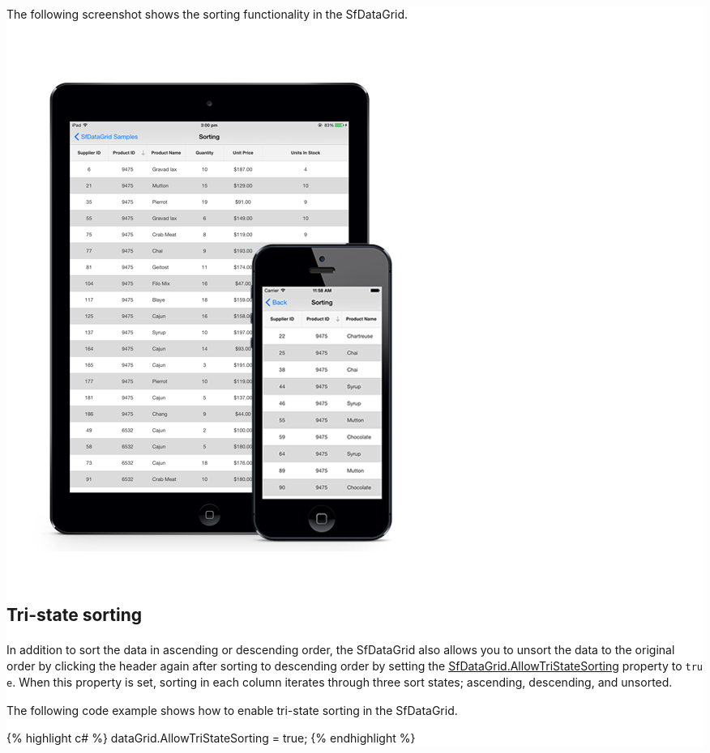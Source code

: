 The following screenshot shows the sorting functionality in the SfDataGrid.

![](SfDataGrid_images/Sorting.png)

## Tri-state sorting

In addition to sort the data in ascending or descending order, the SfDataGrid also allows you to unsort the data to the original order by clicking the header again after sorting to descending order by setting the [SfDataGrid.AllowTriStateSorting](http://help.syncfusion.com/cr/cref_files/xamarin-ios/Syncfusion.SfDataGrid.iOS~Syncfusion.SfDataGrid.SfDataGrid~AllowTriStateSorting.html) property to `true`. When this property is set, sorting in each column iterates through three sort states; ascending, descending, and unsorted.

The following code example shows how to enable tri-state sorting in the SfDataGrid.

{% highlight c# %}
dataGrid.AllowTriStateSorting = true;
{% endhighlight %}
